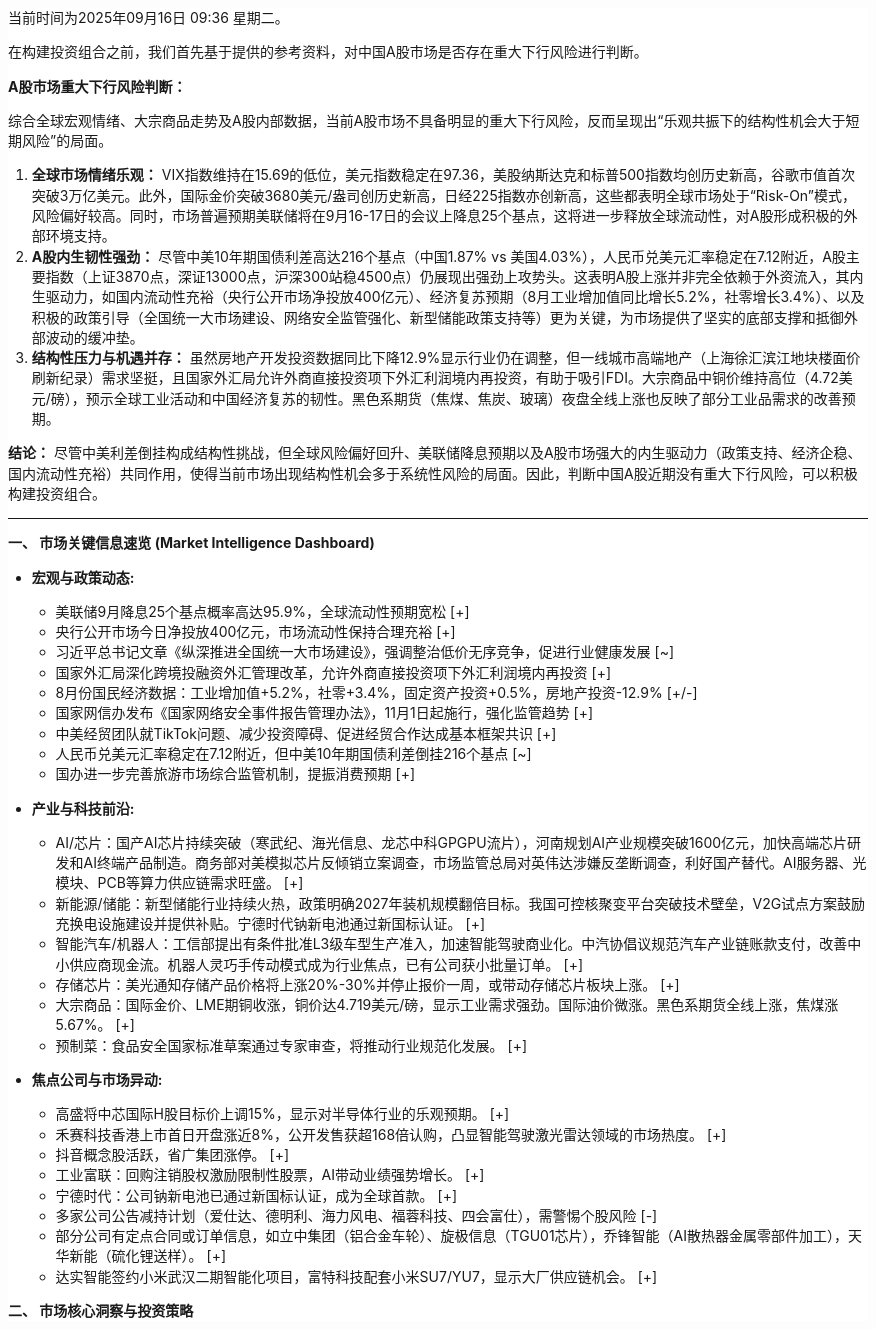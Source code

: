 当前时间为2025年09月16日 09:36 星期二。

在构建投资组合之前，我们首先基于提供的参考资料，对中国A股市场是否存在重大下行风险进行判断。

**A股市场重大下行风险判断：**

综合全球宏观情绪、大宗商品走势及A股内部数据，当前A股市场不具备明显的重大下行风险，反而呈现出“乐观共振下的结构性机会大于短期风险”的局面。

1.  **全球市场情绪乐观：** VIX指数维持在15.69的低位，美元指数稳定在97.36，美股纳斯达克和标普500指数均创历史新高，谷歌市值首次突破3万亿美元。此外，国际金价突破3680美元/盎司创历史新高，日经225指数亦创新高，这些都表明全球市场处于“Risk-On”模式，风险偏好较高。同时，市场普遍预期美联储将在9月16-17日的会议上降息25个基点，这将进一步释放全球流动性，对A股形成积极的外部环境支持。
2.  **A股内生韧性强劲：** 尽管中美10年期国债利差高达216个基点（中国1.87% vs 美国4.03%），人民币兑美元汇率稳定在7.12附近，A股主要指数（上证3870点，深证13000点，沪深300站稳4500点）仍展现出强劲上攻势头。这表明A股上涨并非完全依赖于外资流入，其内生驱动力，如国内流动性充裕（央行公开市场净投放400亿元）、经济复苏预期（8月工业增加值同比增长5.2%，社零增长3.4%）、以及积极的政策引导（全国统一大市场建设、网络安全监管强化、新型储能政策支持等）更为关键，为市场提供了坚实的底部支撑和抵御外部波动的缓冲垫。
3.  **结构性压力与机遇并存：** 虽然房地产开发投资数据同比下降12.9%显示行业仍在调整，但一线城市高端地产（上海徐汇滨江地块楼面价刷新纪录）需求坚挺，且国家外汇局允许外商直接投资项下外汇利润境内再投资，有助于吸引FDI。大宗商品中铜价维持高位（4.72美元/磅），预示全球工业活动和中国经济复苏的韧性。黑色系期货（焦煤、焦炭、玻璃）夜盘全线上涨也反映了部分工业品需求的改善预期。

**结论：** 尽管中美利差倒挂构成结构性挑战，但全球风险偏好回升、美联储降息预期以及A股市场强大的内生驱动力（政策支持、经济企稳、国内流动性充裕）共同作用，使得当前市场出现结构性机会多于系统性风险的局面。因此，判断中国A股近期没有重大下行风险，可以积极构建投资组合。

---

**一、 市场关键信息速览 (Market Intelligence Dashboard)**

*   **宏观与政策动态:**
    *   美联储9月降息25个基点概率高达95.9%，全球流动性预期宽松 [+]
    *   央行公开市场今日净投放400亿元，市场流动性保持合理充裕 [+]
    *   习近平总书记文章《纵深推进全国统一大市场建设》，强调整治低价无序竞争，促进行业健康发展 [~]
    *   国家外汇局深化跨境投融资外汇管理改革，允许外商直接投资项下外汇利润境内再投资 [+]
    *   8月份国民经济数据：工业增加值+5.2%，社零+3.4%，固定资产投资+0.5%，房地产投资-12.9% [+/-]
    *   国家网信办发布《国家网络安全事件报告管理办法》，11月1日起施行，强化监管趋势 [+]
    *   中美经贸团队就TikTok问题、减少投资障碍、促进经贸合作达成基本框架共识 [+]
    *   人民币兑美元汇率稳定在7.12附近，但中美10年期国债利差倒挂216个基点 [~]
    *   国办进一步完善旅游市场综合监管机制，提振消费预期 [+]

*   **产业与科技前沿:**
    *   AI/芯片：国产AI芯片持续突破（寒武纪、海光信息、龙芯中科GPGPU流片），河南规划AI产业规模突破1600亿元，加快高端芯片研发和AI终端产品制造。商务部对美模拟芯片反倾销立案调查，市场监管总局对英伟达涉嫌反垄断调查，利好国产替代。AI服务器、光模块、PCB等算力供应链需求旺盛。 [+]
    *   新能源/储能：新型储能行业持续火热，政策明确2027年装机规模翻倍目标。我国可控核聚变平台突破技术壁垒，V2G试点方案鼓励充换电设施建设并提供补贴。宁德时代钠新电池通过新国标认证。 [+]
    *   智能汽车/机器人：工信部提出有条件批准L3级车型生产准入，加速智能驾驶商业化。中汽协倡议规范汽车产业链账款支付，改善中小供应商现金流。机器人灵巧手传动模式成为行业焦点，已有公司获小批量订单。 [+]
    *   存储芯片：美光通知存储产品价格将上涨20%-30%并停止报价一周，或带动存储芯片板块上涨。 [+]
    *   大宗商品：国际金价、LME期铜收涨，铜价达4.719美元/磅，显示工业需求强劲。国际油价微涨。黑色系期货全线上涨，焦煤涨5.67%。 [+]
    *   预制菜：食品安全国家标准草案通过专家审查，将推动行业规范化发展。 [+]

*   **焦点公司与市场异动:**
    *   高盛将中芯国际H股目标价上调15%，显示对半导体行业的乐观预期。 [+]
    *   禾赛科技香港上市首日开盘涨近8%，公开发售获超168倍认购，凸显智能驾驶激光雷达领域的市场热度。 [+]
    *   抖音概念股活跃，省广集团涨停。 [+]
    *   工业富联：回购注销股权激励限制性股票，AI带动业绩强势增长。 [+]
    *   宁德时代：公司钠新电池已通过新国标认证，成为全球首款。 [+]
    *   多家公司公告减持计划（爱仕达、德明利、海力风电、福蓉科技、四会富仕），需警惕个股风险 [-]
    *   部分公司有定点合同或订单信息，如立中集团（铝合金车轮）、旋极信息（TGU01芯片），乔锋智能（AI散热器金属零部件加工），天华新能（硫化锂送样）。 [+]
    *   达实智能签约小米武汉二期智能化项目，富特科技配套小米SU7/YU7，显示大厂供应链机会。 [+]

**二、 市场核心洞察与投资策略**
